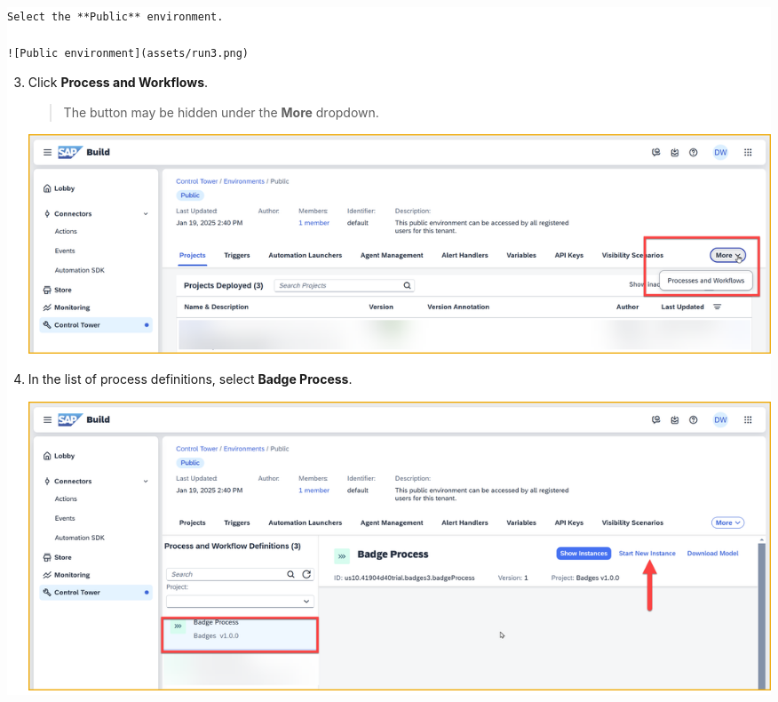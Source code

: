     Select the **Public** environment.

    ![Public environment](assets/run3.png)

3. Click **Process and Workflows**.

    >The button may be hidden under the **More** dropdown.

    ![Process and Workflows](assets/run4.png)


4. In the list of process definitions, select **Badge Process**.

    ![Select process](assets/run5.png)
    